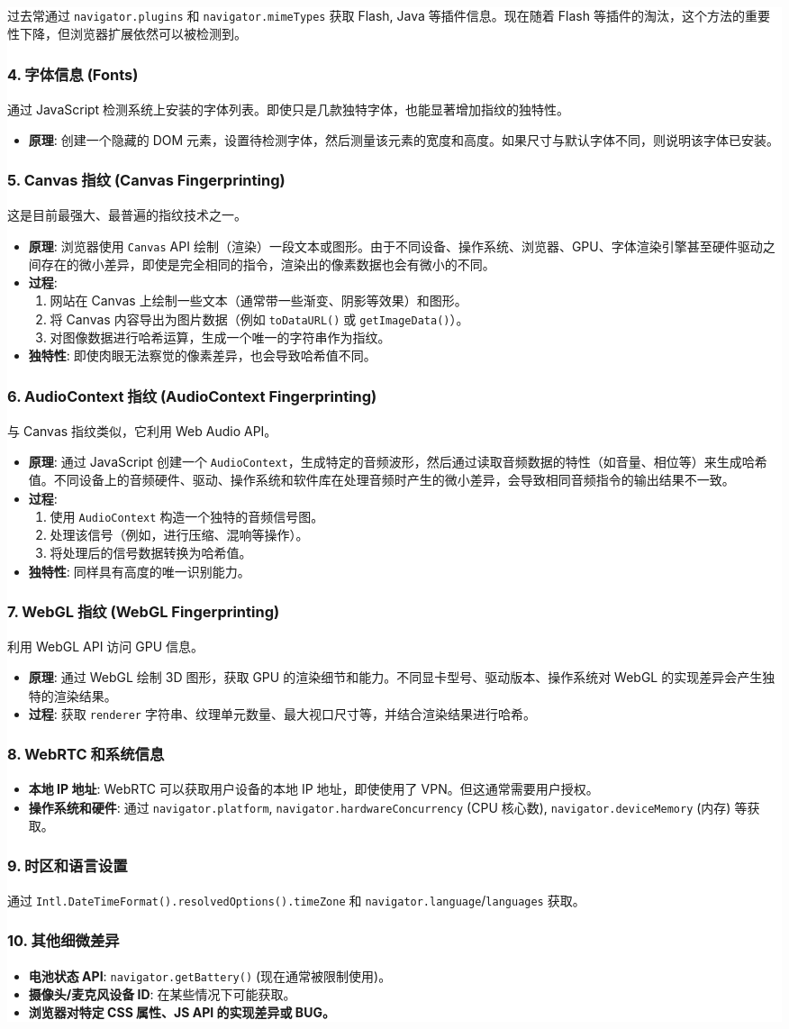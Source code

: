 过去常通过 `navigator.plugins` 和 `navigator.mimeTypes` 获取 Flash, Java 等插件信息。现在随着 Flash 等插件的淘汰，这个方法的重要性下降，但浏览器扩展依然可以被检测到。

### 4. 字体信息 (Fonts)

通过 JavaScript 检测系统上安装的字体列表。即使只是几款独特字体，也能显著增加指纹的独特性。
*   **原理**: 创建一个隐藏的 DOM 元素，设置待检测字体，然后测量该元素的宽度和高度。如果尺寸与默认字体不同，则说明该字体已安装。

### 5. Canvas 指纹 (Canvas Fingerprinting)

这是目前最强大、最普遍的指纹技术之一。

*   **原理**: 浏览器使用 `Canvas` API 绘制（渲染）一段文本或图形。由于不同设备、操作系统、浏览器、GPU、字体渲染引擎甚至硬件驱动之间存在的微小差异，即使是完全相同的指令，渲染出的像素数据也会有微小的不同。
*   **过程**:
    1.  网站在 Canvas 上绘制一些文本（通常带一些渐变、阴影等效果）和图形。
    2.  将 Canvas 内容导出为图片数据（例如 `toDataURL()` 或 `getImageData()`）。
    3.  对图像数据进行哈希运算，生成一个唯一的字符串作为指纹。
*   **独特性**: 即使肉眼无法察觉的像素差异，也会导致哈希值不同。

### 6. AudioContext 指纹 (AudioContext Fingerprinting)

与 Canvas 指纹类似，它利用 Web Audio API。

*   **原理**: 通过 JavaScript 创建一个 `AudioContext`，生成特定的音频波形，然后通过读取音频数据的特性（如音量、相位等）来生成哈希值。不同设备上的音频硬件、驱动、操作系统和软件库在处理音频时产生的微小差异，会导致相同音频指令的输出结果不一致。
*   **过程**:
    1.  使用 `AudioContext` 构造一个独特的音频信号图。
    2.  处理该信号（例如，进行压缩、混响等操作）。
    3.  将处理后的信号数据转换为哈希值。
*   **独特性**: 同样具有高度的唯一识别能力。

### 7. WebGL 指纹 (WebGL Fingerprinting)

利用 WebGL API 访问 GPU 信息。

*   **原理**: 通过 WebGL 绘制 3D 图形，获取 GPU 的渲染细节和能力。不同显卡型号、驱动版本、操作系统对 WebGL 的实现差异会产生独特的渲染结果。
*   **过程**: 获取 `renderer` 字符串、纹理单元数量、最大视口尺寸等，并结合渲染结果进行哈希。

### 8. WebRTC 和系统信息

*   **本地 IP 地址**: WebRTC 可以获取用户设备的本地 IP 地址，即使使用了 VPN。但这通常需要用户授权。
*   **操作系统和硬件**: 通过 `navigator.platform`, `navigator.hardwareConcurrency` (CPU 核心数), `navigator.deviceMemory` (内存) 等获取。

### 9. 时区和语言设置

通过 `Intl.DateTimeFormat().resolvedOptions().timeZone` 和 `navigator.language`/`languages` 获取。

### 10. 其他细微差异

*   **电池状态 API**: `navigator.getBattery()` (现在通常被限制使用)。
*   **摄像头/麦克风设备 ID**: 在某些情况下可能获取。
*   **浏览器对特定 CSS 属性、JS API 的实现差异或 BUG。**
